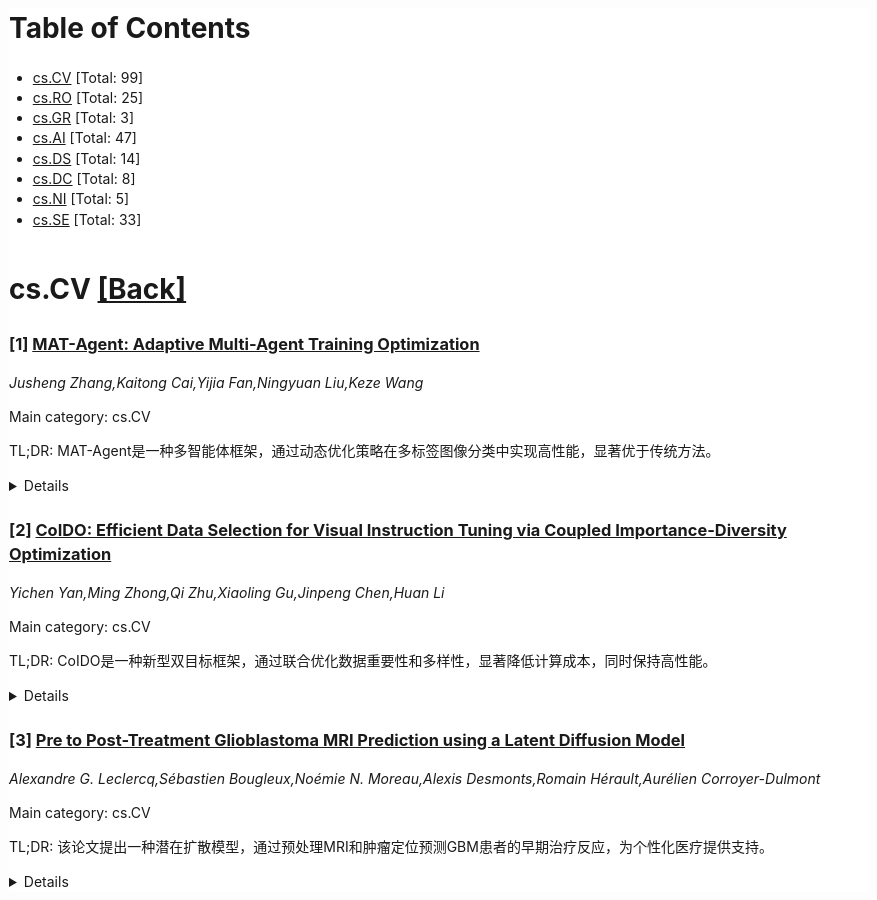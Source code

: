<div id=toc></div>

# Table of Contents

- [cs.CV](#cs.CV) [Total: 99]
- [cs.RO](#cs.RO) [Total: 25]
- [cs.GR](#cs.GR) [Total: 3]
- [cs.AI](#cs.AI) [Total: 47]
- [cs.DS](#cs.DS) [Total: 14]
- [cs.DC](#cs.DC) [Total: 8]
- [cs.NI](#cs.NI) [Total: 5]
- [cs.SE](#cs.SE) [Total: 33]


<div id='cs.CV'></div>

# cs.CV [[Back]](#toc)

### [1] [MAT-Agent: Adaptive Multi-Agent Training Optimization](https://arxiv.org/abs/2510.17845)
*Jusheng Zhang,Kaitong Cai,Yijia Fan,Ningyuan Liu,Keze Wang*

Main category: cs.CV

TL;DR: MAT-Agent是一种多智能体框架，通过动态优化策略在多标签图像分类中实现高性能，显著优于传统方法。


<details><summary>Details</summary></details>


### [2] [CoIDO: Efficient Data Selection for Visual Instruction Tuning via Coupled Importance-Diversity Optimization](https://arxiv.org/abs/2510.17847)
*Yichen Yan,Ming Zhong,Qi Zhu,Xiaoling Gu,Jinpeng Chen,Huan Li*

Main category: cs.CV

TL;DR: CoIDO是一种新型双目标框架，通过联合优化数据重要性和多样性，显著降低计算成本，同时保持高性能。


<details><summary>Details</summary></details>


### [3] [Pre to Post-Treatment Glioblastoma MRI Prediction using a Latent Diffusion Model](https://arxiv.org/abs/2510.17851)
*Alexandre G. Leclercq,Sébastien Bougleux,Noémie N. Moreau,Alexis Desmonts,Romain Hérault,Aurélien Corroyer-Dulmont*

Main category: cs.CV

TL;DR: 该论文提出一种潜在扩散模型，通过预处理MRI和肿瘤定位预测GBM患者的早期治疗反应，为个性化医疗提供支持。


<details><summary>Details</summary></details>

